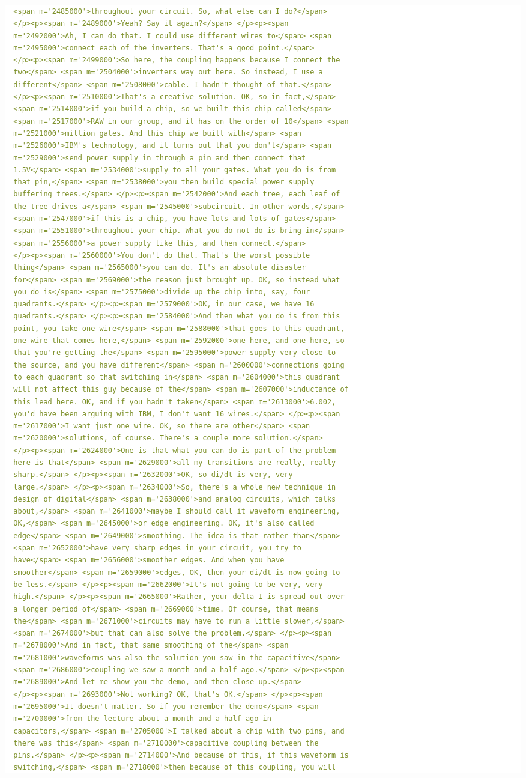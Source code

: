 ```yaml
  <span m='2485000'>throughout your circuit. So, what else can I do?</span>
  </p><p><span m='2489000'>Yeah? Say it again?</span> </p><p><span
  m='2492000'>Ah, I can do that. I could use different wires to</span> <span
  m='2495000'>connect each of the inverters. That's a good point.</span>
  </p><p><span m='2499000'>So here, the coupling happens because I connect the
  two</span> <span m='2504000'>inverters way out here. So instead, I use a
  different</span> <span m='2508000'>cable. I hadn't thought of that.</span>
  </p><p><span m='2510000'>That's a creative solution. OK, so in fact,</span>
  <span m='2514000'>if you build a chip, so we built this chip called</span>
  <span m='2517000'>RAW in our group, and it has on the order of 10</span> <span
  m='2521000'>million gates. And this chip we built with</span> <span
  m='2526000'>IBM's technology, and it turns out that you don't</span> <span
  m='2529000'>send power supply in through a pin and then connect that
  1.5V</span> <span m='2534000'>supply to all your gates. What you do is from
  that pin,</span> <span m='2538000'>you then build special power supply
  buffering trees.</span> </p><p><span m='2542000'>And each tree, each leaf of
  the tree drives a</span> <span m='2545000'>subcircuit. In other words,</span>
  <span m='2547000'>if this is a chip, you have lots and lots of gates</span>
  <span m='2551000'>throughout your chip. What you do not do is bring in</span>
  <span m='2556000'>a power supply like this, and then connect.</span>
  </p><p><span m='2560000'>You don't do that. That's the worst possible
  thing</span> <span m='2565000'>you can do. It's an absolute disaster
  for</span> <span m='2569000'>the reason just brought up. OK, so instead what
  you do is</span> <span m='2575000'>divide up the chip into, say, four
  quadrants.</span> </p><p><span m='2579000'>OK, in our case, we have 16
  quadrants.</span> </p><p><span m='2584000'>And then what you do is from this
  point, you take one wire</span> <span m='2588000'>that goes to this quadrant,
  one wire that comes here,</span> <span m='2592000'>one here, and one here, so
  that you're getting the</span> <span m='2595000'>power supply very close to
  the source, and you have different</span> <span m='2600000'>connections going
  to each quadrant so that switching in</span> <span m='2604000'>this quadrant
  will not affect this guy because of the</span> <span m='2607000'>inductance of
  this lead here. OK, and if you hadn't taken</span> <span m='2613000'>6.002,
  you'd have been arguing with IBM, I don't want 16 wires.</span> </p><p><span
  m='2617000'>I want just one wire. OK, so there are other</span> <span
  m='2620000'>solutions, of course. There's a couple more solution.</span>
  </p><p><span m='2624000'>One is that what you can do is part of the problem
  here is that</span> <span m='2629000'>all my transitions are really, really
  sharp.</span> </p><p><span m='2632000'>OK, so di/dt is very, very
  large.</span> </p><p><span m='2634000'>So, there's a whole new technique in
  design of digital</span> <span m='2638000'>and analog circuits, which talks
  about,</span> <span m='2641000'>maybe I should call it waveform engineering,
  OK,</span> <span m='2645000'>or edge engineering. OK, it's also called
  edge</span> <span m='2649000'>smoothing. The idea is that rather than</span>
  <span m='2652000'>have very sharp edges in your circuit, you try to
  have</span> <span m='2656000'>smoother edges. And when you have
  smoother</span> <span m='2659000'>edges, OK, then your di/dt is now going to
  be less.</span> </p><p><span m='2662000'>It's not going to be very, very
  high.</span> </p><p><span m='2665000'>Rather, your delta I is spread out over
  a longer period of</span> <span m='2669000'>time. Of course, that means
  the</span> <span m='2671000'>circuits may have to run a little slower,</span>
  <span m='2674000'>but that can also solve the problem.</span> </p><p><span
  m='2678000'>And in fact, that same smoothing of the</span> <span
  m='2681000'>waveforms was also the solution you saw in the capacitive</span>
  <span m='2686000'>coupling we saw a month and a half ago.</span> </p><p><span
  m='2689000'>And let me show you the demo, and then close up.</span>
  </p><p><span m='2693000'>Not working? OK, that's OK.</span> </p><p><span
  m='2695000'>It doesn't matter. So if you remember the demo</span> <span
  m='2700000'>from the lecture about a month and a half ago in
  capacitors,</span> <span m='2705000'>I talked about a chip with two pins, and
  there was this</span> <span m='2710000'>capacitive coupling between the
  pins.</span> </p><p><span m='2714000'>And because of this, if this waveform is
  switching,</span> <span m='2718000'>then because of this coupling, you will
```